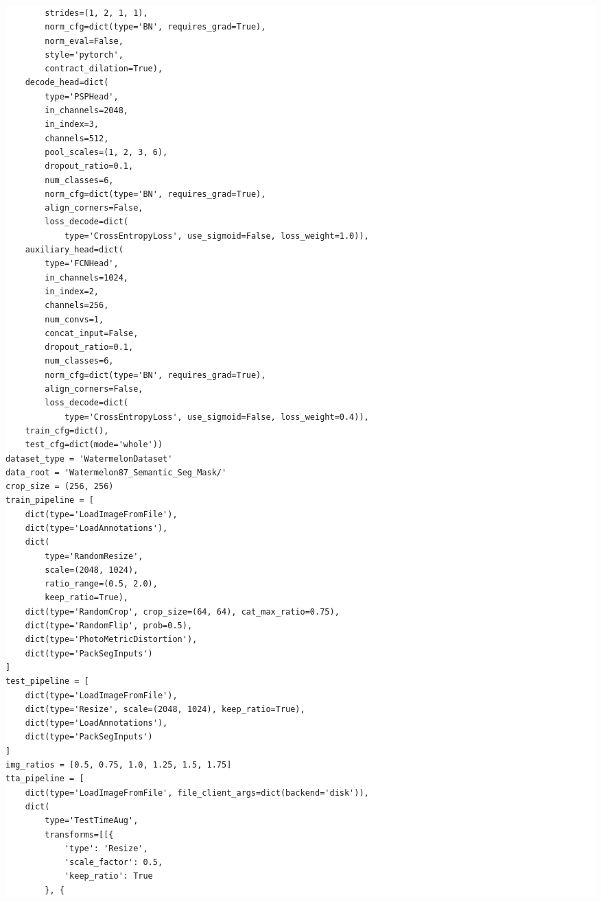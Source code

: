             strides=(1, 2, 1, 1),
            norm_cfg=dict(type='BN', requires_grad=True),
            norm_eval=False,
            style='pytorch',
            contract_dilation=True),
        decode_head=dict(
            type='PSPHead',
            in_channels=2048,
            in_index=3,
            channels=512,
            pool_scales=(1, 2, 3, 6),
            dropout_ratio=0.1,
            num_classes=6,
            norm_cfg=dict(type='BN', requires_grad=True),
            align_corners=False,
            loss_decode=dict(
                type='CrossEntropyLoss', use_sigmoid=False, loss_weight=1.0)),
        auxiliary_head=dict(
            type='FCNHead',
            in_channels=1024,
            in_index=2,
            channels=256,
            num_convs=1,
            concat_input=False,
            dropout_ratio=0.1,
            num_classes=6,
            norm_cfg=dict(type='BN', requires_grad=True),
            align_corners=False,
            loss_decode=dict(
                type='CrossEntropyLoss', use_sigmoid=False, loss_weight=0.4)),
        train_cfg=dict(),
        test_cfg=dict(mode='whole'))
    dataset_type = 'WatermelonDataset'
    data_root = 'Watermelon87_Semantic_Seg_Mask/'
    crop_size = (256, 256)
    train_pipeline = [
        dict(type='LoadImageFromFile'),
        dict(type='LoadAnnotations'),
        dict(
            type='RandomResize',
            scale=(2048, 1024),
            ratio_range=(0.5, 2.0),
            keep_ratio=True),
        dict(type='RandomCrop', crop_size=(64, 64), cat_max_ratio=0.75),
        dict(type='RandomFlip', prob=0.5),
        dict(type='PhotoMetricDistortion'),
        dict(type='PackSegInputs')
    ]
    test_pipeline = [
        dict(type='LoadImageFromFile'),
        dict(type='Resize', scale=(2048, 1024), keep_ratio=True),
        dict(type='LoadAnnotations'),
        dict(type='PackSegInputs')
    ]
    img_ratios = [0.5, 0.75, 1.0, 1.25, 1.5, 1.75]
    tta_pipeline = [
        dict(type='LoadImageFromFile', file_client_args=dict(backend='disk')),
        dict(
            type='TestTimeAug',
            transforms=[[{
                'type': 'Resize',
                'scale_factor': 0.5,
                'keep_ratio': True
            }, {